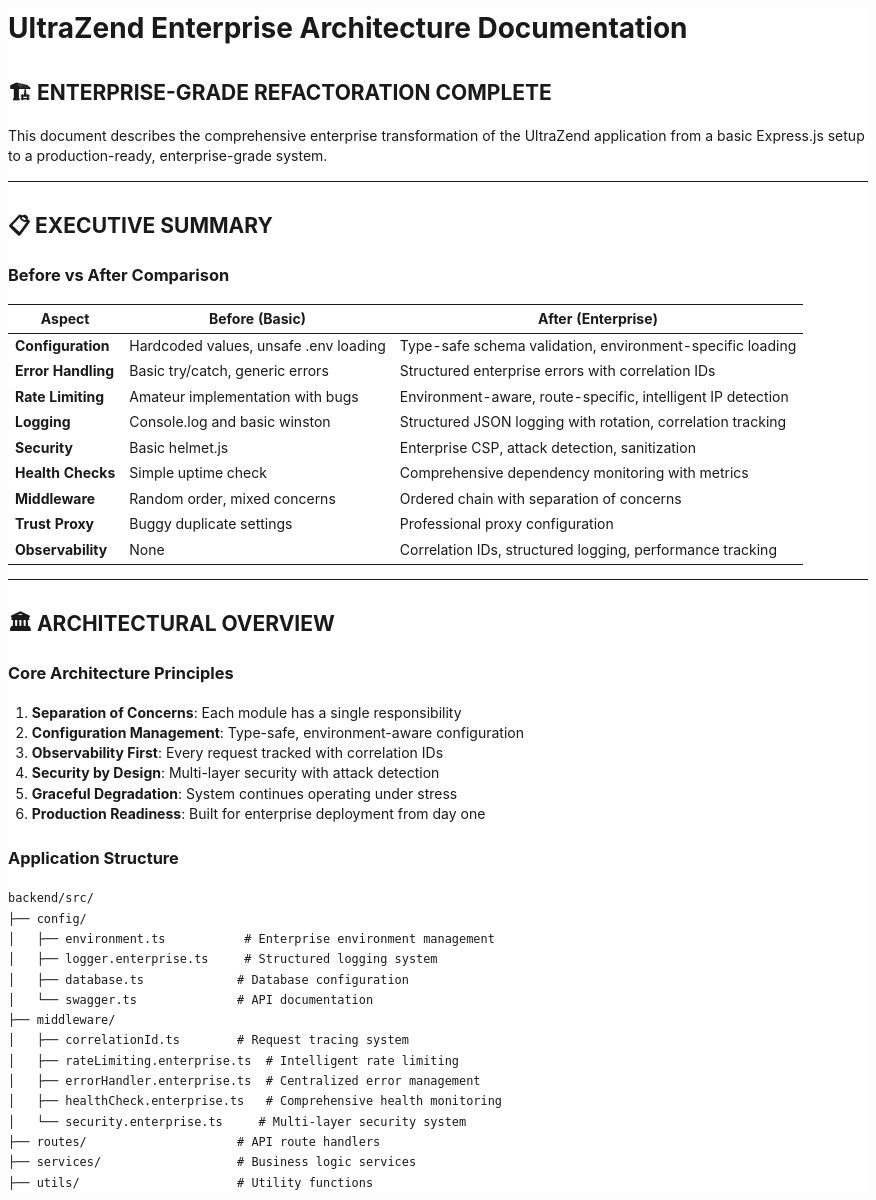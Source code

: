 # UltraZend Enterprise Architecture Documentation

## 🏗️ **ENTERPRISE-GRADE REFACTORATION COMPLETE**

This document describes the comprehensive enterprise transformation of the UltraZend application from a basic Express.js setup to a production-ready, enterprise-grade system.

---

## 📋 **EXECUTIVE SUMMARY**

### **Before vs After Comparison**

| Aspect | **Before (Basic)** | **After (Enterprise)** |
|--------|-------------------|------------------------|
| **Configuration** | Hardcoded values, unsafe .env loading | Type-safe schema validation, environment-specific loading |
| **Error Handling** | Basic try/catch, generic errors | Structured enterprise errors with correlation IDs |
| **Rate Limiting** | Amateur implementation with bugs | Environment-aware, route-specific, intelligent IP detection |
| **Logging** | Console.log and basic winston | Structured JSON logging with rotation, correlation tracking |
| **Security** | Basic helmet.js | Enterprise CSP, attack detection, sanitization |
| **Health Checks** | Simple uptime check | Comprehensive dependency monitoring with metrics |
| **Middleware** | Random order, mixed concerns | Ordered chain with separation of concerns |
| **Trust Proxy** | Buggy duplicate settings | Professional proxy configuration |
| **Observability** | None | Correlation IDs, structured logging, performance tracking |

---

## 🏛️ **ARCHITECTURAL OVERVIEW**

### **Core Architecture Principles**

1. **Separation of Concerns**: Each module has a single responsibility
2. **Configuration Management**: Type-safe, environment-aware configuration
3. **Observability First**: Every request tracked with correlation IDs
4. **Security by Design**: Multi-layer security with attack detection
5. **Graceful Degradation**: System continues operating under stress
6. **Production Readiness**: Built for enterprise deployment from day one

### **Application Structure**

```
backend/src/
├── config/
│   ├── environment.ts           # Enterprise environment management
│   ├── logger.enterprise.ts     # Structured logging system
│   ├── database.ts             # Database configuration
│   └── swagger.ts              # API documentation
├── middleware/
│   ├── correlationId.ts        # Request tracing system
│   ├── rateLimiting.enterprise.ts  # Intelligent rate limiting
│   ├── errorHandler.enterprise.ts  # Centralized error management
│   ├── healthCheck.enterprise.ts   # Comprehensive health monitoring
│   └── security.enterprise.ts     # Multi-layer security system
├── routes/                     # API route handlers
├── services/                   # Business logic services
├── utils/                      # Utility functions
```